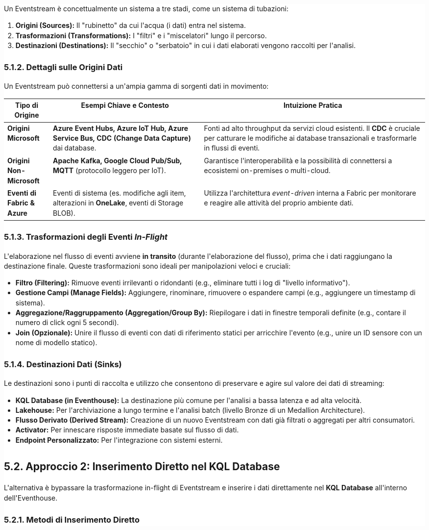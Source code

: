 Un Eventstream è concettualmente un sistema a tre stadi, come un sistema di tubazioni:

1. **Origini (Sources):** Il "rubinetto" da cui l'acqua (i dati) entra nel sistema.
2. **Trasformazioni (Transformations):** I "filtri" e i "miscelatori" lungo il percorso.
3. **Destinazioni (Destinations):** Il "secchio" o "serbatoio" in cui i dati elaborati vengono raccolti per l'analisi.

### 5.1.2. Dettagli sulle Origini Dati

Un Eventstream può connettersi a un'ampia gamma di sorgenti dati in movimento:

|Tipo di Origine|Esempi Chiave e Contesto|Intuizione Pratica|
|---|---|---|
|**Origini Microsoft**|**Azure Event Hubs, Azure IoT Hub, Azure Service Bus, CDC (Change Data Capture)** dai database.|Fonti ad alto throughput da servizi cloud esistenti. Il **CDC** è cruciale per catturare le modifiche ai database transazionali e trasformarle in flussi di eventi.|
|**Origini Non-Microsoft**|**Apache Kafka, Google Cloud Pub/Sub, MQTT** (protocollo leggero per IoT).|Garantisce l'interoperabilità e la possibilità di connettersi a ecosistemi on-premises o multi-cloud.|
|**Eventi di Fabric & Azure**|Eventi di sistema (es. modifiche agli item, alterazioni in **OneLake**, eventi di Storage BLOB).|Utilizza l'architettura _event-driven_ interna a Fabric per monitorare e reagire alle attività del proprio ambiente dati.|

### 5.1.3. Trasformazioni degli Eventi _In-Flight_

L'elaborazione nel flusso di eventi avviene **in transito** (durante l'elaborazione del flusso), prima che i dati raggiungano la destinazione finale. Queste trasformazioni sono ideali per manipolazioni veloci e cruciali:

- **Filtro (Filtering):** Rimuove eventi irrilevanti o ridondanti (e.g., eliminare tutti i log di "livello informativo").
- **Gestione Campi (Manage Fields):** Aggiungere, rinominare, rimuovere o espandere campi (e.g., aggiungere un timestamp di sistema).
- **Aggregazione/Raggruppamento (Aggregation/Group By):** Riepilogare i dati in finestre temporali definite (e.g., contare il numero di click ogni 5 secondi).
- **Join (Opzionale):** Unire il flusso di eventi con dati di riferimento statici per arricchire l'evento (e.g., unire un ID sensore con un nome di modello statico).

### 5.1.4. Destinazioni Dati (Sinks)

Le destinazioni sono i punti di raccolta e utilizzo che consentono di preservare e agire sul valore dei dati di streaming:

- **KQL Database (in Eventhouse):** La destinazione più comune per l'analisi a bassa latenza e ad alta velocità.
- **Lakehouse:** Per l'archiviazione a lungo termine e l'analisi batch (livello Bronze di un Medallion Architecture).
- **Flusso Derivato (Derived Stream):** Creazione di un nuovo Eventstream con dati già filtrati o aggregati per altri consumatori.
- **Activator:** Per innescare risposte immediate basate sul flusso di dati.
- **Endpoint Personalizzato:** Per l'integrazione con sistemi esterni.

## 5.2. Approccio 2: Inserimento Diretto nel KQL Database

L'alternativa è bypassare la trasformazione in-flight di Eventstream e inserire i dati direttamente nel **KQL Database** all'interno dell'Eventhouse.

### 5.2.1. Metodi di Inserimento Diretto
